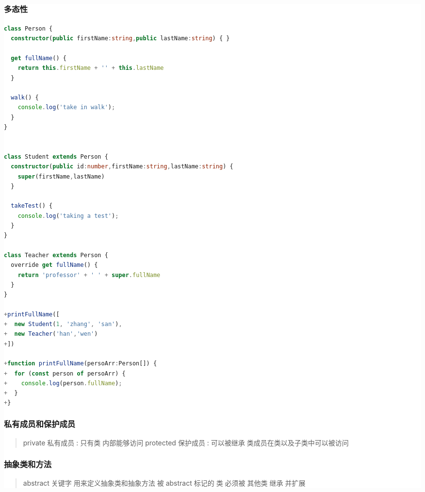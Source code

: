 ### 多态性

```ts
class Person {
  constructor(public firstName:string,public lastName:string) { }

  get fullName() {
    return this.firstName + '' + this.lastName
  }

  walk() {
    console.log('take in walk');
  }
}


class Student extends Person {
  constructor(public id:number,firstName:string,lastName:string) {
    super(firstName,lastName)
  }

  takeTest() {
    console.log('taking a test');
  }
}

class Teacher extends Person {
  override get fullName() {
    return 'professor' + ' ' + super.fullName
  }
}

+printFullName([
+  new Student(1, 'zhang', 'san'),
+  new Teacher('han','wen')
+])

+function printFullName(persoArr:Person[]) {
+  for (const person of persoArr) {
+    console.log(person.fullName);
+  }
+}
```

### 私有成员和保护成员

> private 私有成员 : 只有类 内部能够访问
> protected 保护成员 : 可以被继承 类成员在类以及子类中可以被访问

### 抽象类和方法

> abstract 关键字
> 用来定义抽象类和抽象方法
> 被 abstract 标记的 类 必须被 其他类 继承 并扩展
